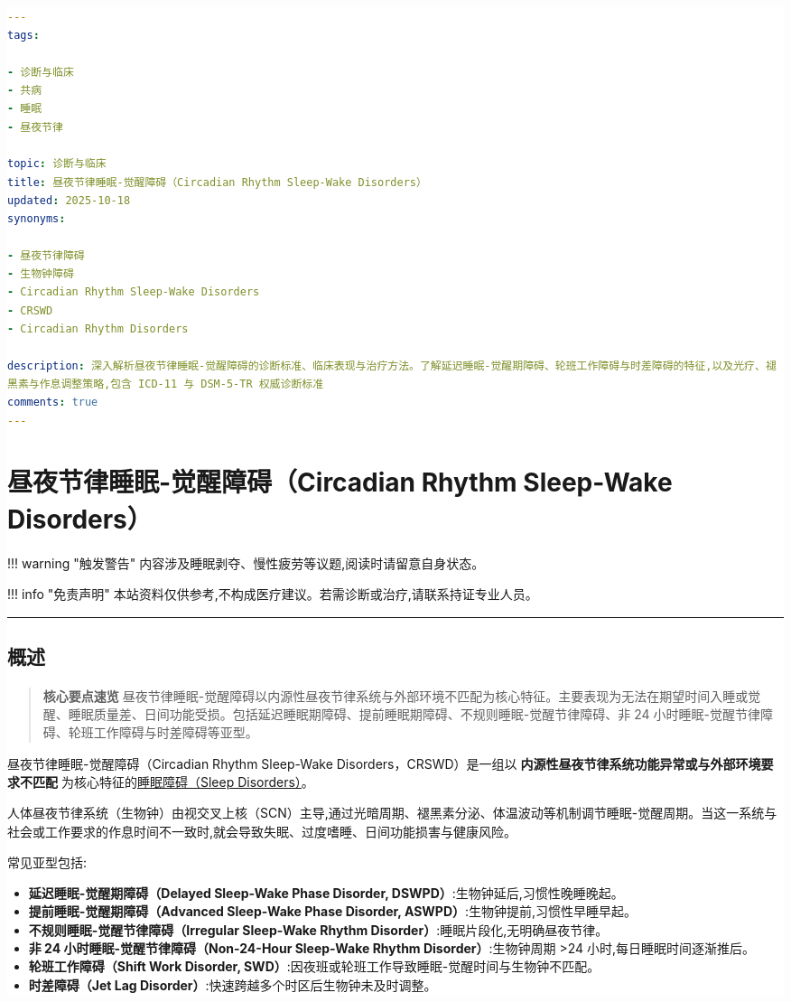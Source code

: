```yaml
---
tags:

- 诊断与临床
- 共病
- 睡眠
- 昼夜节律

topic: 诊断与临床
title: 昼夜节律睡眠-觉醒障碍（Circadian Rhythm Sleep-Wake Disorders）
updated: 2025-10-18
synonyms:

- 昼夜节律障碍
- 生物钟障碍
- Circadian Rhythm Sleep-Wake Disorders
- CRSWD
- Circadian Rhythm Disorders

description: 深入解析昼夜节律睡眠-觉醒障碍的诊断标准、临床表现与治疗方法。了解延迟睡眠-觉醒期障碍、轮班工作障碍与时差障碍的特征,以及光疗、褪黑素与作息调整策略,包含 ICD-11 与 DSM-5-TR 权威诊断标准
comments: true
---
```


# 昼夜节律睡眠-觉醒障碍（Circadian Rhythm Sleep-Wake Disorders）

!!! warning "触发警告"
    内容涉及睡眠剥夺、慢性疲劳等议题,阅读时请留意自身状态。

!!! info "免责声明"
    本站资料仅供参考,不构成医疗建议。若需诊断或治疗,请联系持证专业人员。

---

## 概述

> **核心要点速览**
> 昼夜节律睡眠-觉醒障碍以内源性昼夜节律系统与外部环境不匹配为核心特征。主要表现为无法在期望时间入睡或觉醒、睡眠质量差、日间功能受损。包括延迟睡眠期障碍、提前睡眠期障碍、不规则睡眠-觉醒节律障碍、非 24 小时睡眠-觉醒节律障碍、轮班工作障碍与时差障碍等亚型。

昼夜节律睡眠-觉醒障碍（Circadian Rhythm Sleep-Wake Disorders，CRSWD）是一组以 **内源性昼夜节律系统功能异常或与外部环境要求不匹配** 为核心特征的[睡眠障碍（Sleep Disorders）](Sleep-Disorders-SD.md)。

人体昼夜节律系统（生物钟）由视交叉上核（SCN）主导,通过光暗周期、褪黑素分泌、体温波动等机制调节睡眠-觉醒周期。当这一系统与社会或工作要求的作息时间不一致时,就会导致失眠、过度嗜睡、日间功能损害与健康风险。

常见亚型包括:

- **延迟睡眠-觉醒期障碍（Delayed Sleep-Wake Phase Disorder, DSWPD）**:生物钟延后,习惯性晚睡晚起。
- **提前睡眠-觉醒期障碍（Advanced Sleep-Wake Phase Disorder, ASWPD）**:生物钟提前,习惯性早睡早起。
- **不规则睡眠-觉醒节律障碍（Irregular Sleep-Wake Rhythm Disorder）**:睡眠片段化,无明确昼夜节律。
- **非 24 小时睡眠-觉醒节律障碍（Non-24-Hour Sleep-Wake Rhythm Disorder）**:生物钟周期 >24 小时,每日睡眠时间逐渐推后。
- **轮班工作障碍（Shift Work Disorder, SWD）**:因夜班或轮班工作导致睡眠-觉醒时间与生物钟不匹配。
- **时差障碍（Jet Lag Disorder）**:快速跨越多个时区后生物钟未及时调整。
